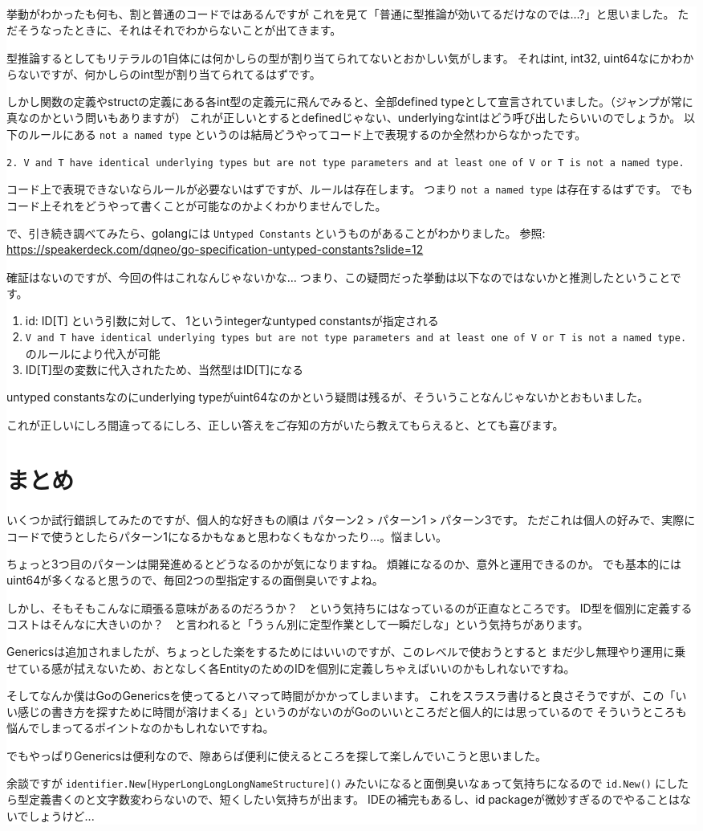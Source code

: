 挙動がわかったも何も、割と普通のコードではあるんですが
これを見て「普通に型推論が効いてるだけなのでは...?」と思いました。
ただそうなったときに、それはそれでわからないことが出てきます。

型推論するとしてもリテラルの1自体には何かしらの型が割り当てられてないとおかしい気がします。
それはint, int32, uint64なにかわからないですが、何かしらのint型が割り当てられてるはずです。

しかし関数の定義やstructの定義にある各int型の定義元に飛んでみると、全部defined typeとして宣言されていました。（ジャンプが常に真なのかという問いもありますが）
これが正しいとするとdefinedじゃない、underlyingなintはどう呼び出したらいいのでしょうか。
以下のルールにある `not a named type` というのは結局どうやってコード上で表現するのか全然わからなかったです。

```
2. V and T have identical underlying types but are not type parameters and at least one of V or T is not a named type.
```

コード上で表現できないならルールが必要ないはずですが、ルールは存在します。
つまり `not a named type` は存在するはずです。
でもコード上それをどうやって書くことが可能なのかよくわかりませんでした。

で、引き続き調べてみたら、golangには `Untyped Constants` というものがあることがわかりました。
参照: https://speakerdeck.com/dqneo/go-specification-untyped-constants?slide=12

確証はないのですが、今回の件はこれなんじゃないかな...
つまり、この疑問だった挙動は以下なのではないかと推測したということです。

1. id: ID[T] という引数に対して、 1というintegerなuntyped constantsが指定される
1. `V and T have identical underlying types but are not type parameters and at least one of V or T is not a named type.` のルールにより代入が可能
1. ID[T]型の変数に代入されたため、当然型はID[T]になる

untyped constantsなのにunderlying typeがuint64なのかという疑問は残るが、そういうことなんじゃないかとおもいました。

これが正しいにしろ間違ってるにしろ、正しい答えをご存知の方がいたら教えてもらえると、とても喜びます。

# まとめ

いくつか試行錯誤してみたのですが、個人的な好きもの順は パターン2 > パターン1 > パターン3です。
ただこれは個人の好みで、実際にコードで使うとしたらパターン1になるかもなぁと思わなくもなかったり...。悩ましい。

ちょっと3つ目のパターンは開発進めるとどうなるのかが気になりますね。
煩雑になるのか、意外と運用できるのか。
でも基本的にはuint64が多くなると思うので、毎回2つの型指定するの面倒臭いですよね。

しかし、そもそもこんなに頑張る意味があるのだろうか？　という気持ちにはなっているのが正直なところです。
ID型を個別に定義するコストはそんなに大きいのか？　と言われると「うぅん別に定型作業として一瞬だしな」という気持ちがあります。

Genericsは追加されましたが、ちょっとした楽をするためにはいいのですが、このレベルで使おうとすると
まだ少し無理やり運用に乗せている感が拭えないため、おとなしく各EntityのためのIDを個別に定義しちゃえばいいのかもしれないですね。

そしてなんか僕はGoのGenericsを使ってるとハマって時間がかかってしまいます。
これをスラスラ書けると良さそうですが、この「いい感じの書き方を探すために時間が溶けまくる」というのがないのがGoのいいところだと個人的には思っているので
そういうところも悩んでしまってるポイントなのかもしれないですね。

でもやっぱりGenericsは便利なので、隙あらば便利に使えるところを探して楽しんでいこうと思いました。

余談ですが `identifier.New[HyperLongLongLongNameStructure]()` みたいになると面倒臭いなぁって気持ちになるので `id.New()` にしたら型定義書くのと文字数変わらないので、短くしたい気持ちが出ます。
IDEの補完もあるし、id packageが微妙すぎるのでやることはないでしょうけど...
